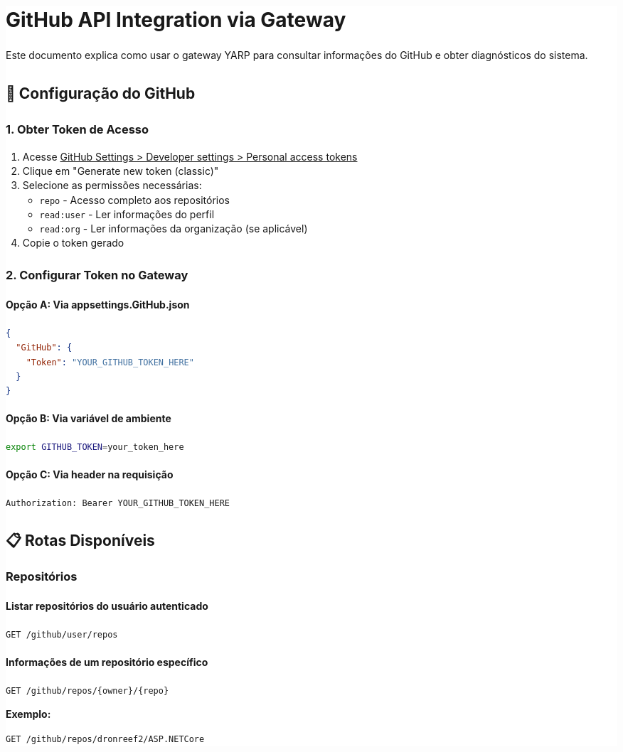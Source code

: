 # GitHub API Integration via Gateway

Este documento explica como usar o gateway YARP para consultar informações do GitHub e obter diagnósticos do sistema.

## 🚀 Configuração do GitHub

### 1. Obter Token de Acesso

1. Acesse [GitHub Settings > Developer settings > Personal access tokens](https://github.com/settings/tokens)
2. Clique em "Generate new token (classic)"
3. Selecione as permissões necessárias:
   - `repo` - Acesso completo aos repositórios
   - `read:user` - Ler informações do perfil
   - `read:org` - Ler informações da organização (se aplicável)
4. Copie o token gerado

### 2. Configurar Token no Gateway

#### Opção A: Via appsettings.GitHub.json
```json
{
  "GitHub": {
    "Token": "YOUR_GITHUB_TOKEN_HERE"
  }
}
```

#### Opção B: Via variável de ambiente
```bash
export GITHUB_TOKEN=your_token_here
```

#### Opção C: Via header na requisição
```http
Authorization: Bearer YOUR_GITHUB_TOKEN_HERE
```

## 📋 Rotas Disponíveis

### Repositórios

#### Listar repositórios do usuário autenticado
```
GET /github/user/repos
```

#### Informações de um repositório específico
```
GET /github/repos/{owner}/{repo}
```
**Exemplo:**
```
GET /github/repos/dronreef2/ASP.NETCore
```
